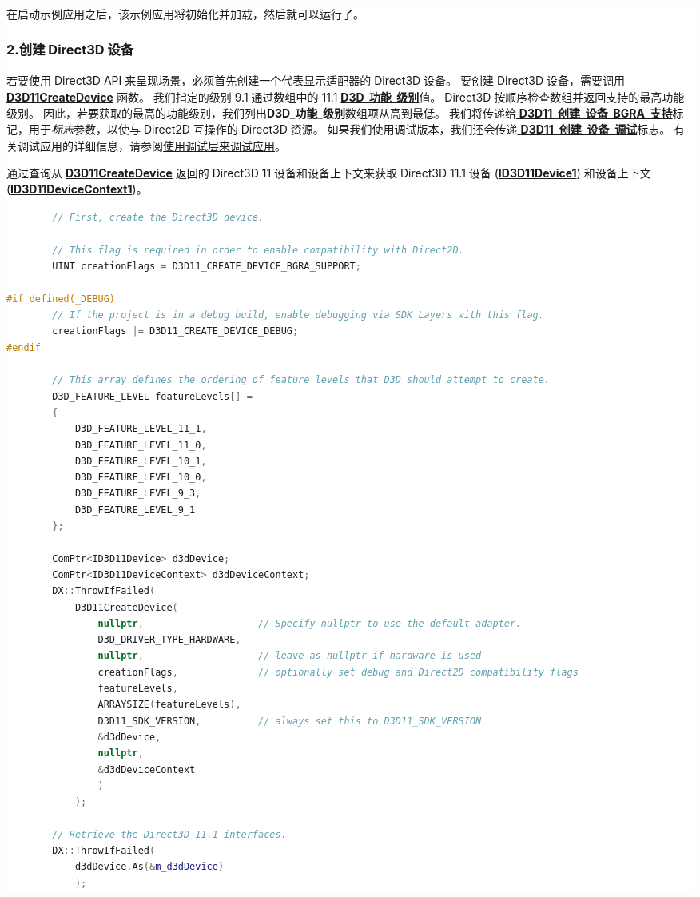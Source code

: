 在启动示例应用之后，该示例应用将初始化并加载，然后就可以运行了。

### <a name="2-creating-the-direct3d-device"></a>2.创建 Direct3D 设备

若要使用 Direct3D API 来呈现场景，必须首先创建一个代表显示适配器的 Direct3D 设备。 要创建 Direct3D 设备，需要调用 [**D3D11CreateDevice**](https://docs.microsoft.com/windows/desktop/api/d3d11/nf-d3d11-d3d11createdevice) 函数。 我们指定的级别 9.1 通过数组中的 11.1 [ **D3D\_功能\_级别**](https://docs.microsoft.com/windows/desktop/api/d3dcommon/ne-d3dcommon-d3d_feature_level)值。 Direct3D 按顺序检查数组并返回支持的最高功能级别。 因此，若要获取的最高的功能级别，我们列出**D3D\_功能\_级别**数组项从高到最低。 我们将传递给[ **D3D11\_创建\_设备\_BGRA\_支持**](https://docs.microsoft.com/windows/desktop/api/d3d11/ne-d3d11-d3d11_create_device_flag)标记，用于*标志*参数，以使与 Direct2D 互操作的 Direct3D 资源。 如果我们使用调试版本，我们还会传递[ **D3D11\_创建\_设备\_调试**](https://docs.microsoft.com/windows/desktop/api/d3d11/ne-d3d11-d3d11_create_device_flag)标志。 有关调试应用的详细信息，请参阅[使用调试层来调试应用](https://docs.microsoft.com/windows/desktop/direct3d11/using-the-debug-layer-to-test-apps)。

通过查询从 [**D3D11CreateDevice**](https://docs.microsoft.com/windows/desktop/api/d3d11/nf-d3d11-d3d11createdevice) 返回的 Direct3D 11 设备和设备上下文来获取 Direct3D 11.1 设备 ([**ID3D11Device1**](https://docs.microsoft.com/windows/desktop/api/d3d11_1/nn-d3d11_1-id3d11device1)) 和设备上下文 ([**ID3D11DeviceContext1**](https://docs.microsoft.com/windows/desktop/api/d3d11_1/nn-d3d11_1-id3d11devicecontext1))。

```cpp
        // First, create the Direct3D device.

        // This flag is required in order to enable compatibility with Direct2D.
        UINT creationFlags = D3D11_CREATE_DEVICE_BGRA_SUPPORT;

#if defined(_DEBUG)
        // If the project is in a debug build, enable debugging via SDK Layers with this flag.
        creationFlags |= D3D11_CREATE_DEVICE_DEBUG;
#endif

        // This array defines the ordering of feature levels that D3D should attempt to create.
        D3D_FEATURE_LEVEL featureLevels[] =
        {
            D3D_FEATURE_LEVEL_11_1,
            D3D_FEATURE_LEVEL_11_0,
            D3D_FEATURE_LEVEL_10_1,
            D3D_FEATURE_LEVEL_10_0,
            D3D_FEATURE_LEVEL_9_3,
            D3D_FEATURE_LEVEL_9_1
        };

        ComPtr<ID3D11Device> d3dDevice;
        ComPtr<ID3D11DeviceContext> d3dDeviceContext;
        DX::ThrowIfFailed(
            D3D11CreateDevice(
                nullptr,                    // Specify nullptr to use the default adapter.
                D3D_DRIVER_TYPE_HARDWARE,
                nullptr,                    // leave as nullptr if hardware is used
                creationFlags,              // optionally set debug and Direct2D compatibility flags
                featureLevels,
                ARRAYSIZE(featureLevels),
                D3D11_SDK_VERSION,          // always set this to D3D11_SDK_VERSION
                &d3dDevice,
                nullptr,
                &d3dDeviceContext
                )
            );

        // Retrieve the Direct3D 11.1 interfaces.
        DX::ThrowIfFailed(
            d3dDevice.As(&m_d3dDevice)
            );

```